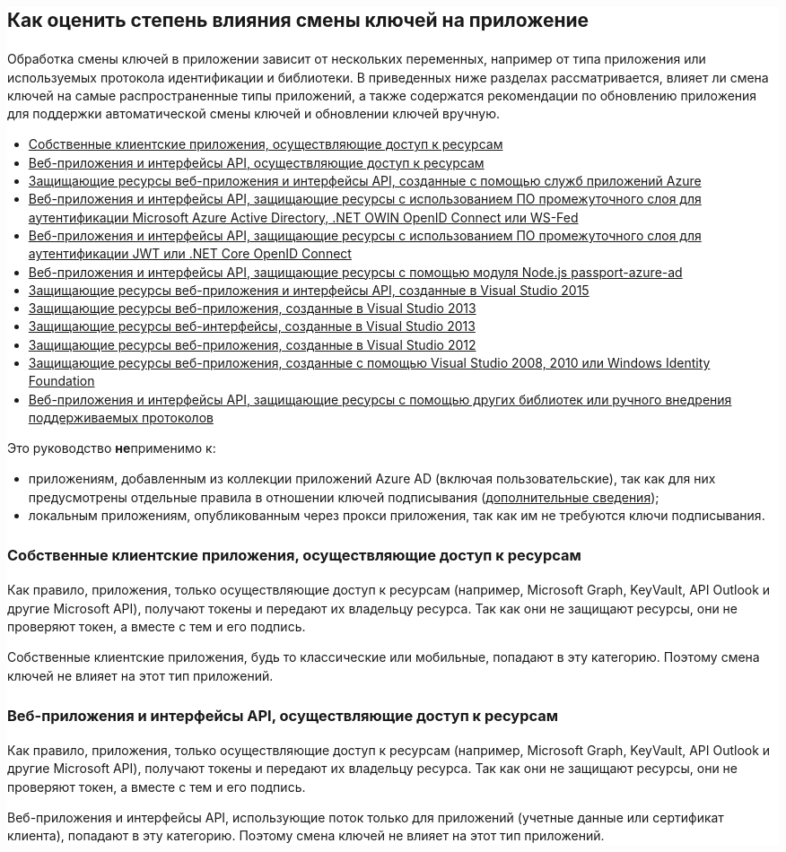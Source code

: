 ## Как оценить степень влияния смены ключей на приложение

Обработка смены ключей в приложении зависит от нескольких переменных, например от типа приложения или используемых протокола идентификации и библиотеки. В приведенных ниже разделах рассматривается, влияет ли смена ключей на самые распространенные типы приложений, а также содержатся рекомендации по обновлению приложения для поддержки автоматической смены ключей и обновлении ключей вручную.

* [Собственные клиентские приложения, осуществляющие доступ к ресурсам](#nativeclient)
* [Веб-приложения и интерфейсы API, осуществляющие доступ к ресурсам](#webclient)
* [Защищающие ресурсы веб-приложения и интерфейсы API, созданные с помощью служб приложений Azure](#appservices)
* [Веб-приложения и интерфейсы API, защищающие ресурсы с использованием ПО промежуточного слоя для аутентификации Microsoft Azure Active Directory, .NET OWIN OpenID Connect или WS-Fed](#owin)
* [Веб-приложения и интерфейсы API, защищающие ресурсы с использованием ПО промежуточного слоя для аутентификации JWT или .NET Core OpenID Connect](#owincore)
* [Веб-приложения и интерфейсы API, защищающие ресурсы с помощью модуля Node.js passport-azure-ad](#passport)
* [Защищающие ресурсы веб-приложения и интерфейсы API, созданные в Visual Studio 2015](#vs2015)
* [Защищающие ресурсы веб-приложения, созданные в Visual Studio 2013](#vs2013)
* [Защищающие ресурсы веб-интерфейсы, созданные в Visual Studio 2013](#vs2013_webapi)
* [Защищающие ресурсы веб-приложения, созданные в Visual Studio 2012](#vs2012)
* [Защищающие ресурсы веб-приложения, созданные с помощью Visual Studio 2008, 2010 или Windows Identity Foundation](#vs2010)
* [Веб-приложения и интерфейсы API, защищающие ресурсы с помощью других библиотек или ручного внедрения поддерживаемых протоколов](#other)

Это руководство **не**применимо к:

* приложениям, добавленным из коллекции приложений Azure AD (включая пользовательские), так как для них предусмотрены отдельные правила в отношении ключей подписывания ([дополнительные сведения](active-directory-sso-certs.md));
* локальным приложениям, опубликованным через прокси приложения, так как им не требуются ключи подписывания.

### <a name="nativeclient"></a>Собственные клиентские приложения, осуществляющие доступ к ресурсам

Как правило, приложения, только осуществляющие доступ к ресурсам (например, Microsoft Graph, KeyVault, API Outlook и другие Microsoft API), получают токены и передают их владельцу ресурса. Так как они не защищают ресурсы, они не проверяют токен, а вместе с тем и его подпись.

Собственные клиентские приложения, будь то классические или мобильные, попадают в эту категорию. Поэтому смена ключей не влияет на этот тип приложений.

### <a name="webclient"></a>Веб-приложения и интерфейсы API, осуществляющие доступ к ресурсам

Как правило, приложения, только осуществляющие доступ к ресурсам (например, Microsoft Graph, KeyVault, API Outlook и другие Microsoft API), получают токены и передают их владельцу ресурса. Так как они не защищают ресурсы, они не проверяют токен, а вместе с тем и его подпись.

Веб-приложения и интерфейсы API, использующие поток только для приложений (учетные данные или сертификат клиента), попадают в эту категорию. Поэтому смена ключей не влияет на этот тип приложений.
